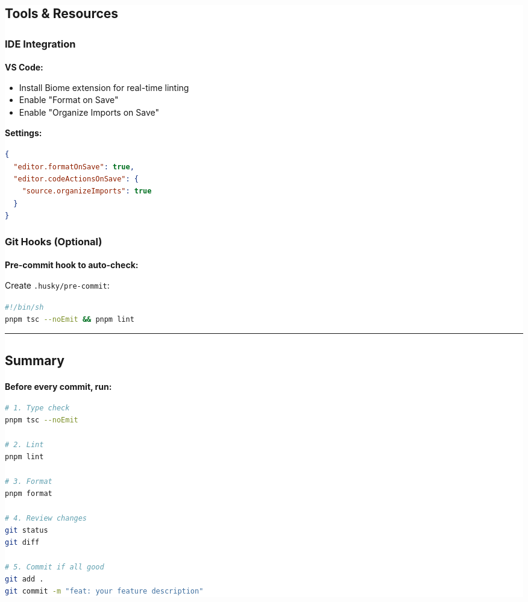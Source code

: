 ## Tools & Resources

### IDE Integration

**VS Code:**
- Install Biome extension for real-time linting
- Enable "Format on Save"
- Enable "Organize Imports on Save"

**Settings:**
```json
{
  "editor.formatOnSave": true,
  "editor.codeActionsOnSave": {
    "source.organizeImports": true
  }
}
```

### Git Hooks (Optional)

**Pre-commit hook to auto-check:**

Create `.husky/pre-commit`:
```bash
#!/bin/sh
pnpm tsc --noEmit && pnpm lint
```

---

## Summary

**Before every commit, run:**

```bash
# 1. Type check
pnpm tsc --noEmit

# 2. Lint
pnpm lint

# 3. Format
pnpm format

# 4. Review changes
git status
git diff

# 5. Commit if all good
git add .
git commit -m "feat: your feature description"
```
